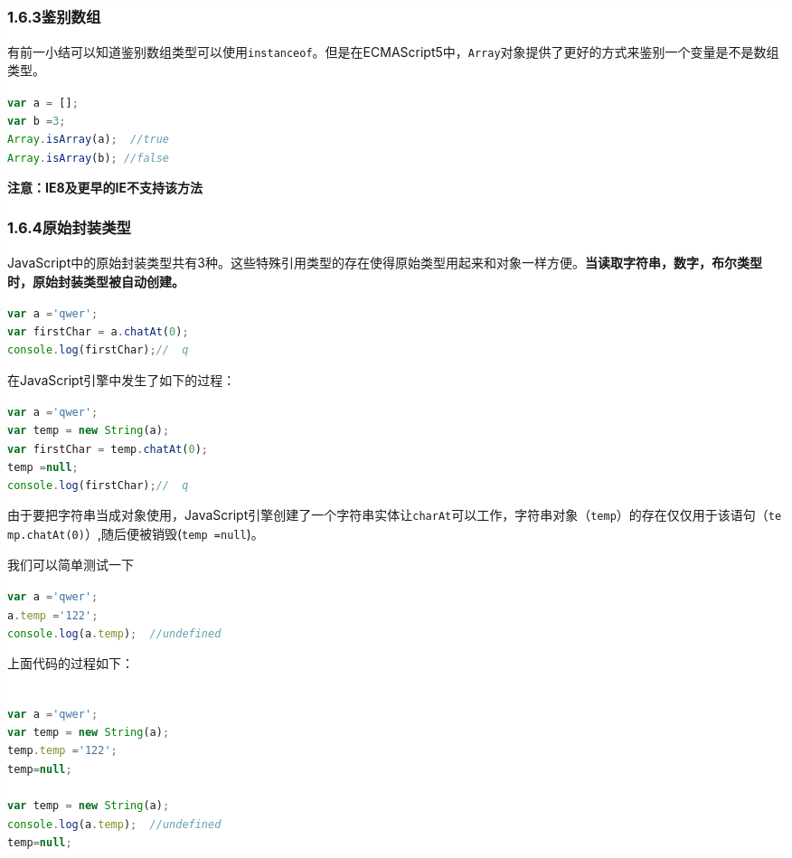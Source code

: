 ### 1.6.3鉴别数组

有前一小结可以知道鉴别数组类型可以使用`instanceof`。但是在ECMAScript5中，`Array`对象提供了更好的方式来鉴别一个变量是不是数组类型。

```javascript
var a = [];
var b =3;
Array.isArray(a);  //true
Array.isArray(b); //false
```

**注意：IE8及更早的IE不支持该方法**

### 1.6.4原始封装类型

JavaScript中的原始封装类型共有3种。这些特殊引用类型的存在使得原始类型用起来和对象一样方便。**当读取字符串，数字，布尔类型时，原始封装类型被自动创建。**

```javascript
var a ='qwer';
var firstChar = a.chatAt(0);
console.log(firstChar);//  q
```

在JavaScript引擎中发生了如下的过程：

```javascript
var a ='qwer';
var temp = new String(a);
var firstChar = temp.chatAt(0);
temp =null;
console.log(firstChar);//  q
```

由于要把字符串当成对象使用，JavaScript引擎创建了一个字符串实体让`charAt`可以工作，字符串对象（`temp`）的存在仅仅用于该语句（`temp.chatAt(0)`）,随后便被销毁(`temp =null`)。

我们可以简单测试一下

```javascript
var a ='qwer';
a.temp ='122';
console.log(a.temp);  //undefined
```

上面代码的过程如下：

```javascript

var a ='qwer';
var temp = new String(a);
temp.temp ='122';
temp=null;

var temp = new String(a);
console.log(a.temp);  //undefined
temp=null;
```
